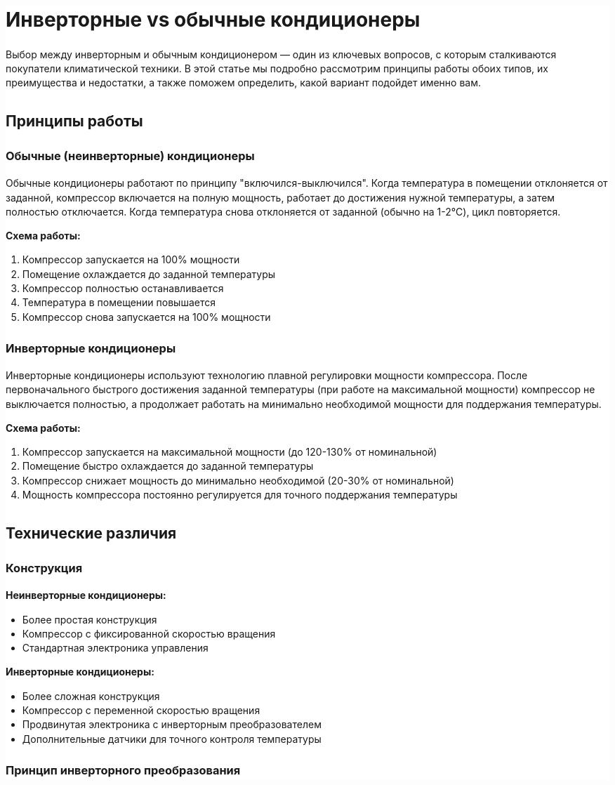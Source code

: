 # Инверторные vs обычные кондиционеры

Выбор между инверторным и обычным кондиционером — один из ключевых вопросов, с которым сталкиваются покупатели климатической техники. В этой статье мы подробно рассмотрим принципы работы обоих типов, их преимущества и недостатки, а также поможем определить, какой вариант подойдет именно вам.

## Принципы работы

### Обычные (неинверторные) кондиционеры

Обычные кондиционеры работают по принципу "включился-выключился". Когда температура в помещении отклоняется от заданной, компрессор включается на полную мощность, работает до достижения нужной температуры, а затем полностью отключается. Когда температура снова отклоняется от заданной (обычно на 1-2°C), цикл повторяется.

**Схема работы:**
1. Компрессор запускается на 100% мощности
2. Помещение охлаждается до заданной температуры
3. Компрессор полностью останавливается
4. Температура в помещении повышается
5. Компрессор снова запускается на 100% мощности

### Инверторные кондиционеры

Инверторные кондиционеры используют технологию плавной регулировки мощности компрессора. После первоначального быстрого достижения заданной температуры (при работе на максимальной мощности) компрессор не выключается полностью, а продолжает работать на минимально необходимой мощности для поддержания температуры.

**Схема работы:**
1. Компрессор запускается на максимальной мощности (до 120-130% от номинальной)
2. Помещение быстро охлаждается до заданной температуры
3. Компрессор снижает мощность до минимально необходимой (20-30% от номинальной)
4. Мощность компрессора постоянно регулируется для точного поддержания температуры

## Технические различия

### Конструкция

**Неинверторные кондиционеры:**
- Более простая конструкция
- Компрессор с фиксированной скоростью вращения
- Стандартная электроника управления

**Инверторные кондиционеры:**
- Более сложная конструкция
- Компрессор с переменной скоростью вращения
- Продвинутая электроника с инверторным преобразователем
- Дополнительные датчики для точного контроля температуры

### Принцип инверторного преобразования
